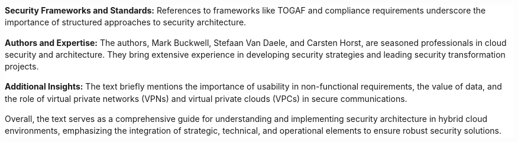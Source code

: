 **Security Frameworks and Standards:** References to frameworks like TOGAF and compliance requirements underscore the importance of structured approaches to security architecture.

**Authors and Expertise:** The authors, Mark Buckwell, Stefaan Van Daele, and Carsten Horst, are seasoned professionals in cloud security and architecture. They bring extensive experience in developing security strategies and leading security transformation projects.

**Additional Insights:** The text briefly mentions the importance of usability in non-functional requirements, the value of data, and the role of virtual private networks (VPNs) and virtual private clouds (VPCs) in secure communications.

Overall, the text serves as a comprehensive guide for understanding and implementing security architecture in hybrid cloud environments, emphasizing the integration of strategic, technical, and operational elements to ensure robust security solutions.
